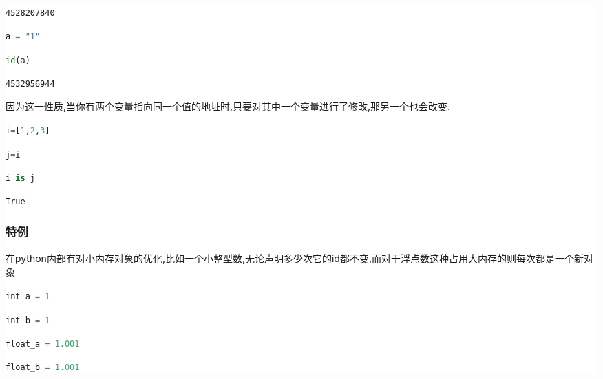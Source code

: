 


    4528207840




```python
a = "1"
```


```python
id(a)
```




    4532956944



因为这一性质,当你有两个变量指向同一个值的地址时,只要对其中一个变量进行了修改,那另一个也会改变.


```python
i=[1,2,3]
```


```python
j=i
```


```python
i is j
```




    True



### 特例

在python内部有对小内存对象的优化,比如一个小整型数,无论声明多少次它的id都不变,而对于浮点数这种占用大内存的则每次都是一个新对象


```python
int_a = 1
```


```python
int_b = 1
```


```python
float_a = 1.001
```


```python
float_b = 1.001
```
